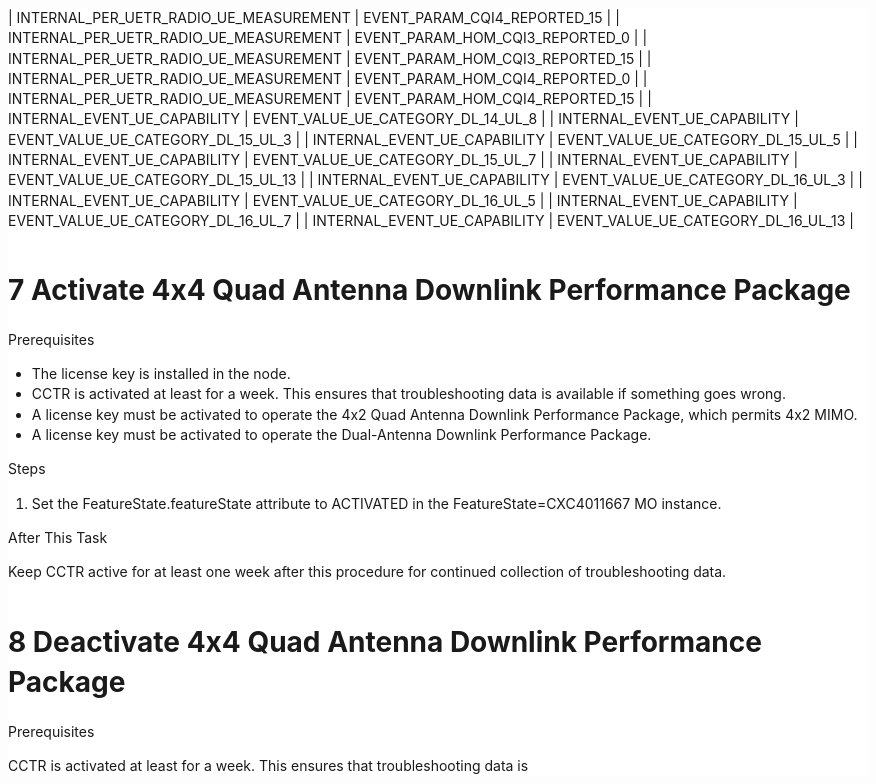 | INTERNAL_PER_UETR_RADIO_UE_MEASUREMENT | EVENT_PARAM_CQI4_REPORTED_15        |
| INTERNAL_PER_UETR_RADIO_UE_MEASUREMENT | EVENT_PARAM_HOM_CQI3_REPORTED_0     |
| INTERNAL_PER_UETR_RADIO_UE_MEASUREMENT | EVENT_PARAM_HOM_CQI3_REPORTED_15    |
| INTERNAL_PER_UETR_RADIO_UE_MEASUREMENT | EVENT_PARAM_HOM_CQI4_REPORTED_0     |
| INTERNAL_PER_UETR_RADIO_UE_MEASUREMENT | EVENT_PARAM_HOM_CQI4_REPORTED_15    |
| INTERNAL_EVENT_UE_CAPABILITY           | EVENT_VALUE_UE_CATEGORY_DL_14_UL_8  |
| INTERNAL_EVENT_UE_CAPABILITY           | EVENT_VALUE_UE_CATEGORY_DL_15_UL_3  |
| INTERNAL_EVENT_UE_CAPABILITY           | EVENT_VALUE_UE_CATEGORY_DL_15_UL_5  |
| INTERNAL_EVENT_UE_CAPABILITY           | EVENT_VALUE_UE_CATEGORY_DL_15_UL_7  |
| INTERNAL_EVENT_UE_CAPABILITY           | EVENT_VALUE_UE_CATEGORY_DL_15_UL_13 |
| INTERNAL_EVENT_UE_CAPABILITY           | EVENT_VALUE_UE_CATEGORY_DL_16_UL_3  |
| INTERNAL_EVENT_UE_CAPABILITY           | EVENT_VALUE_UE_CATEGORY_DL_16_UL_5  |
| INTERNAL_EVENT_UE_CAPABILITY           | EVENT_VALUE_UE_CATEGORY_DL_16_UL_7  |
| INTERNAL_EVENT_UE_CAPABILITY           | EVENT_VALUE_UE_CATEGORY_DL_16_UL_13 |

# 7 Activate 4x4 Quad Antenna Downlink Performance Package

Prerequisites

- The license key is installed in the node.
- CCTR is activated at least for a week. This ensures that troubleshooting data is available if something goes wrong.
- A license key must be activated to operate the 4x2 Quad Antenna Downlink Performance Package, which permits 4x2 MIMO.
- A license key must be activated to operate the Dual-Antenna Downlink Performance Package.

Steps

1. Set the FeatureState.featureState attribute to ACTIVATED in the FeatureState=CXC4011667 MO instance.

After This Task

Keep CCTR active for at least one week after this procedure for continued collection of troubleshooting data.

# 8 Deactivate 4x4 Quad Antenna Downlink Performance Package

Prerequisites

CCTR is activated at least for a week. This ensures that troubleshooting data is
